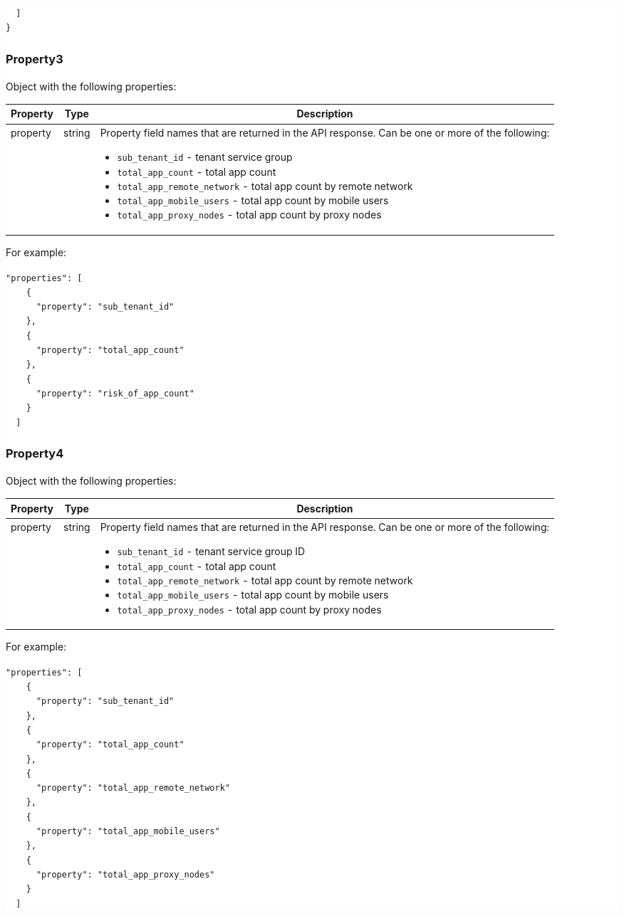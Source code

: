       ]
    }


### Property3 ###

Object with the following properties:

| Property | Type | Description |
| --- | --- | --- |
| property | string | Property field names that are returned in the API response. Can be one or more of the following: <ul><li>`sub_tenant_id` - tenant service group</li><li>`total_app_count` - total app count</li><li>`total_app_remote_network` - total app count by remote network</li><li>`total_app_mobile_users` - total app count by mobile users</li><li>`total_app_proxy_nodes` - total app count by proxy nodes</li></ul> 

For example:

    "properties": [
        {
          "property": "sub_tenant_id"
        },
        {
          "property": "total_app_count"
        },
        {
          "property": "risk_of_app_count"
        }
      ]

### Property4 ###

Object with the following properties:

| Property | Type | Description |
| --- | --- | --- |
| property | string | Property field names that are returned in the API response. Can be one or more of the following: <ul><li>`sub_tenant_id` - tenant service group ID</li><li>`total_app_count` - total app count</li><li>`total_app_remote_network` - total app count by remote network</li><li>`total_app_mobile_users` - total app count by mobile users</li><li>`total_app_proxy_nodes` - total app count by proxy nodes</li></ul>  

For example:

    "properties": [
        {
          "property": "sub_tenant_id"
        },
        {
          "property": "total_app_count"
        },
        {
          "property": "total_app_remote_network"
        },
        {
          "property": "total_app_mobile_users"
        },
        {
          "property": "total_app_proxy_nodes"
        }
      ]
